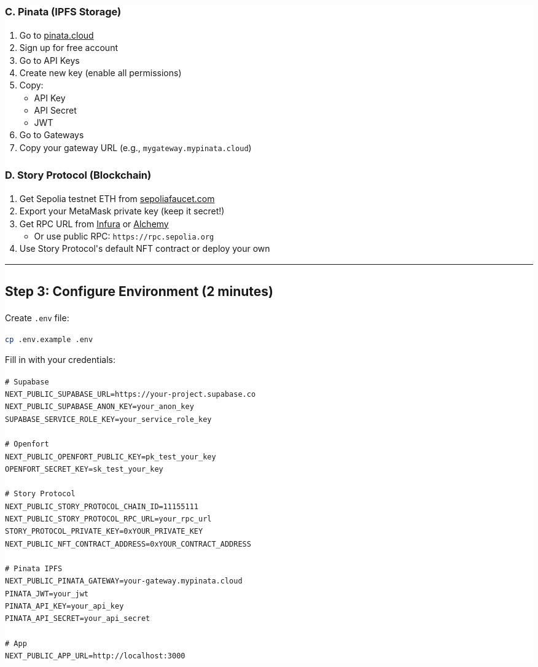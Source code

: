 ### C. Pinata (IPFS Storage)

1. Go to [pinata.cloud](https://pinata.cloud)
2. Sign up for free account
3. Go to API Keys
4. Create new key (enable all permissions)
5. Copy:
   - API Key
   - API Secret
   - JWT
6. Go to Gateways
7. Copy your gateway URL (e.g., `mygateway.mypinata.cloud`)

### D. Story Protocol (Blockchain)

1. Get Sepolia testnet ETH from [sepoliafaucet.com](https://sepoliafaucet.com)
2. Export your MetaMask private key (keep it secret!)
3. Get RPC URL from [Infura](https://infura.io) or [Alchemy](https://alchemy.com)
   - Or use public RPC: `https://rpc.sepolia.org`
4. Use Story Protocol's default NFT contract or deploy your own

---

## Step 3: Configure Environment (2 minutes)

Create `.env` file:

```bash
cp .env.example .env
```

Fill in with your credentials:

```env
# Supabase
NEXT_PUBLIC_SUPABASE_URL=https://your-project.supabase.co
NEXT_PUBLIC_SUPABASE_ANON_KEY=your_anon_key
SUPABASE_SERVICE_ROLE_KEY=your_service_role_key

# Openfort
NEXT_PUBLIC_OPENFORT_PUBLIC_KEY=pk_test_your_key
OPENFORT_SECRET_KEY=sk_test_your_key

# Story Protocol
NEXT_PUBLIC_STORY_PROTOCOL_CHAIN_ID=11155111
NEXT_PUBLIC_STORY_PROTOCOL_RPC_URL=your_rpc_url
STORY_PROTOCOL_PRIVATE_KEY=0xYOUR_PRIVATE_KEY
NEXT_PUBLIC_NFT_CONTRACT_ADDRESS=0xYOUR_CONTRACT_ADDRESS

# Pinata IPFS
NEXT_PUBLIC_PINATA_GATEWAY=your-gateway.mypinata.cloud
PINATA_JWT=your_jwt
PINATA_API_KEY=your_api_key
PINATA_API_SECRET=your_api_secret

# App
NEXT_PUBLIC_APP_URL=http://localhost:3000
```
